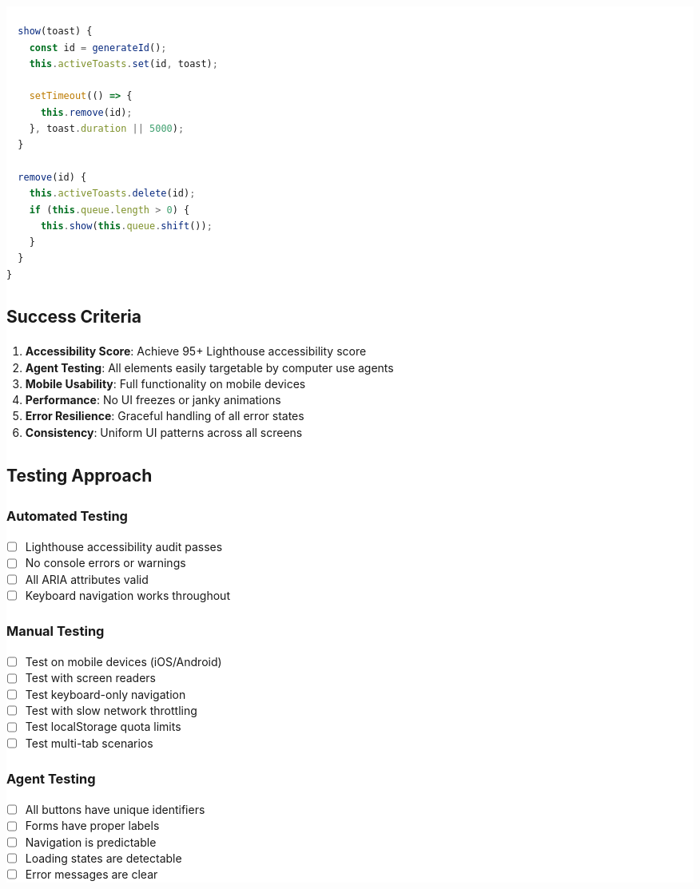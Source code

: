 ```javascript
  
  show(toast) {
    const id = generateId();
    this.activeToasts.set(id, toast);
    
    setTimeout(() => {
      this.remove(id);
    }, toast.duration || 5000);
  }
  
  remove(id) {
    this.activeToasts.delete(id);
    if (this.queue.length > 0) {
      this.show(this.queue.shift());
    }
  }
}
```

## Success Criteria

1. **Accessibility Score**: Achieve 95+ Lighthouse accessibility score
2. **Agent Testing**: All elements easily targetable by computer use agents
3. **Mobile Usability**: Full functionality on mobile devices
4. **Performance**: No UI freezes or janky animations
5. **Error Resilience**: Graceful handling of all error states
6. **Consistency**: Uniform UI patterns across all screens




## Testing Approach

### Automated Testing
- [ ] Lighthouse accessibility audit passes
- [ ] No console errors or warnings
- [ ] All ARIA attributes valid
- [ ] Keyboard navigation works throughout

### Manual Testing
- [ ] Test on mobile devices (iOS/Android)
- [ ] Test with screen readers
- [ ] Test keyboard-only navigation
- [ ] Test with slow network throttling
- [ ] Test localStorage quota limits
- [ ] Test multi-tab scenarios

### Agent Testing
- [ ] All buttons have unique identifiers
- [ ] Forms have proper labels
- [ ] Navigation is predictable
- [ ] Loading states are detectable
- [ ] Error messages are clear
